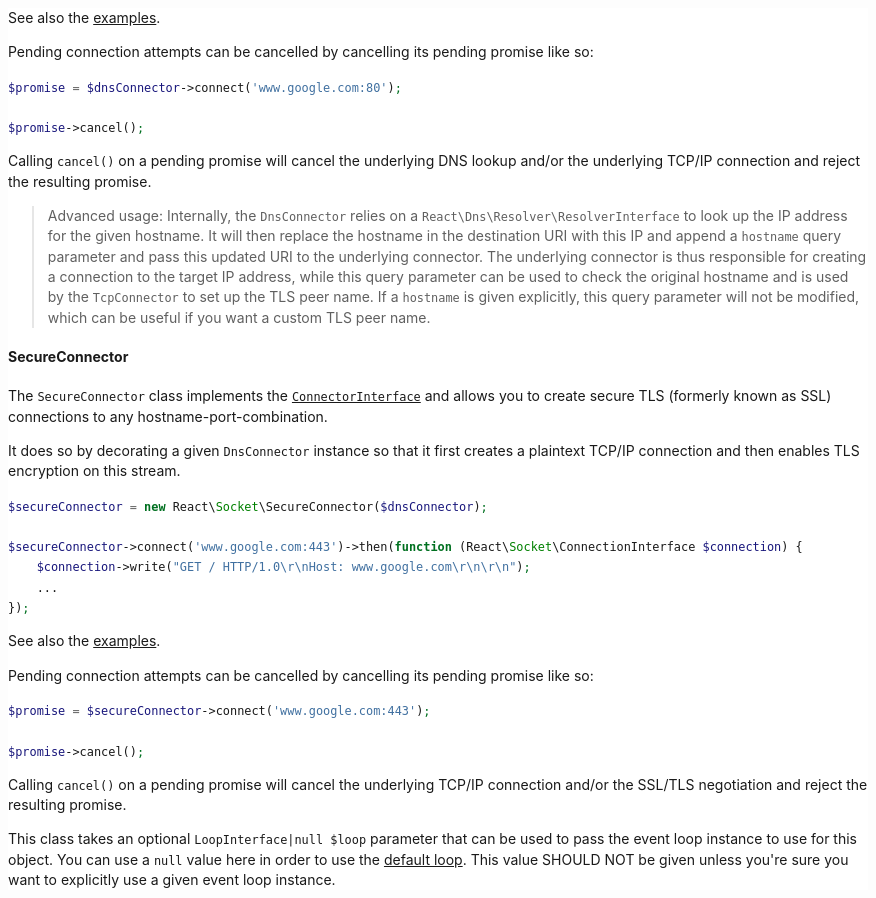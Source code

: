 See also the [examples](examples).

Pending connection attempts can be cancelled by cancelling its pending promise like so:

```php
$promise = $dnsConnector->connect('www.google.com:80');

$promise->cancel();
```

Calling `cancel()` on a pending promise will cancel the underlying DNS lookup
and/or the underlying TCP/IP connection and reject the resulting promise.

> Advanced usage: Internally, the `DnsConnector` relies on a `React\Dns\Resolver\ResolverInterface`
to look up the IP address for the given hostname.
It will then replace the hostname in the destination URI with this IP and
append a `hostname` query parameter and pass this updated URI to the underlying
connector.
The underlying connector is thus responsible for creating a connection to the
target IP address, while this query parameter can be used to check the original
hostname and is used by the `TcpConnector` to set up the TLS peer name.
If a `hostname` is given explicitly, this query parameter will not be modified,
which can be useful if you want a custom TLS peer name.

#### SecureConnector

The `SecureConnector` class implements the
[`ConnectorInterface`](#connectorinterface) and allows you to create secure
TLS (formerly known as SSL) connections to any hostname-port-combination.

It does so by decorating a given `DnsConnector` instance so that it first
creates a plaintext TCP/IP connection and then enables TLS encryption on this
stream.

```php
$secureConnector = new React\Socket\SecureConnector($dnsConnector);

$secureConnector->connect('www.google.com:443')->then(function (React\Socket\ConnectionInterface $connection) {
    $connection->write("GET / HTTP/1.0\r\nHost: www.google.com\r\n\r\n");
    ...
});
```

See also the [examples](examples).

Pending connection attempts can be cancelled by cancelling its pending promise like so:

```php
$promise = $secureConnector->connect('www.google.com:443');

$promise->cancel();
```

Calling `cancel()` on a pending promise will cancel the underlying TCP/IP
connection and/or the SSL/TLS negotiation and reject the resulting promise.

This class takes an optional `LoopInterface|null $loop` parameter that can be used to
pass the event loop instance to use for this object. You can use a `null` value
here in order to use the [default loop](https://github.com/reactphp/event-loop#loop).
This value SHOULD NOT be given unless you're sure you want to explicitly use a
given event loop instance.
